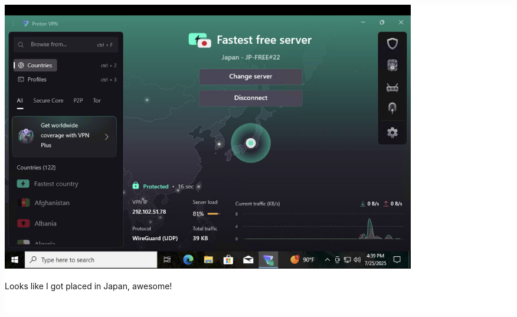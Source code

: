 <img src="https://github.com/Justin-Colon/VPN-Setup-Usage/blob/dfc9cade11a926a3a6d99e0f8fd6434677159714/vpn/vpn8.png" height="80%" width="80%" alt="Disk Sanitization Steps"/>
</p>
<p>
Looks like I got placed in Japan, awesome!
</p>
<br />

<p>